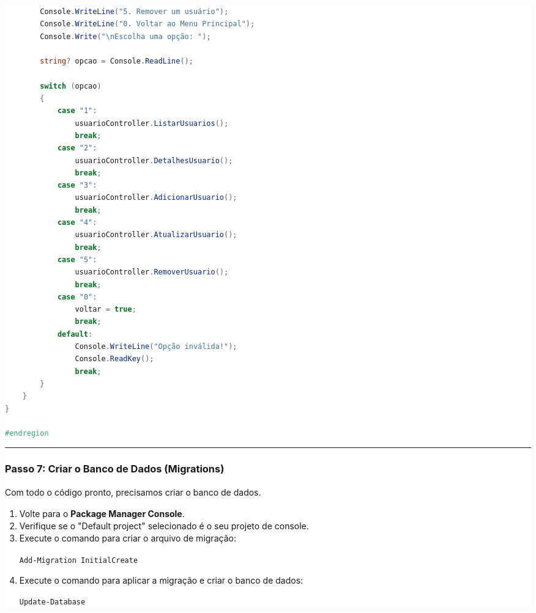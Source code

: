 ```csharp
        Console.WriteLine("5. Remover um usuário");
        Console.WriteLine("0. Voltar ao Menu Principal");
        Console.Write("\nEscolha uma opção: ");

        string? opcao = Console.ReadLine();

        switch (opcao)
        {
            case "1":
                usuarioController.ListarUsuarios();
                break;
            case "2":
                usuarioController.DetalhesUsuario();
                break;
            case "3":
                usuarioController.AdicionarUsuario();
                break;
            case "4":
                usuarioController.AtualizarUsuario();
                break;
            case "5":
                usuarioController.RemoverUsuario();
                break;
            case "0":
                voltar = true;
                break;
            default:
                Console.WriteLine("Opção inválida!");
                Console.ReadKey();
                break;
        }
    }
}

#endregion
```

-----

### Passo 7: Criar o Banco de Dados (Migrations)

Com todo o código pronto, precisamos criar o banco de dados.

1.  Volte para o **Package Manager Console**.
2.  Verifique se o "Default project" selecionado é o seu projeto de console.
3.  Execute o comando para criar o arquivo de migração:
    ```powershell
    Add-Migration InitialCreate
    ```
4.  Execute o comando para aplicar a migração e criar o banco de dados:
    ```powershell
    Update-Database
    ```
